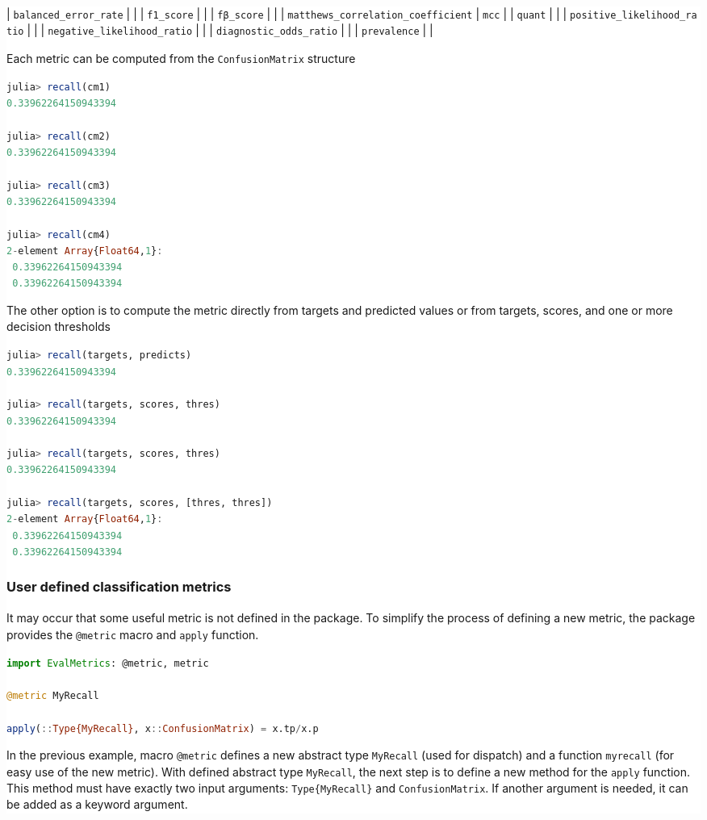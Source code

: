 | `balanced_error_rate`              |                                      |
| `f1_score`                         |                                      |
| `fβ_score`                         |                                      |
| `matthews_correlation_coefficient` | `mcc`                                |
| `quant`                            |                                      |
| `positive_likelihood_ratio`        |                                      |
| `negative_likelihood_ratio`        |                                      |
| `diagnostic_odds_ratio`            |                                      |
| `prevalence`                       |                                      |

Each metric can be computed from the `ConfusionMatrix` structure 
```julia
julia> recall(cm1)
0.33962264150943394

julia> recall(cm2)
0.33962264150943394

julia> recall(cm3)
0.33962264150943394

julia> recall(cm4)
2-element Array{Float64,1}:
 0.33962264150943394
 0.33962264150943394
```
The other option is to compute the metric directly from targets and predicted values or from targets, scores, and one or more decision thresholds
```julia
julia> recall(targets, predicts)
0.33962264150943394

julia> recall(targets, scores, thres)
0.33962264150943394

julia> recall(targets, scores, thres)
0.33962264150943394

julia> recall(targets, scores, [thres, thres])
2-element Array{Float64,1}:
 0.33962264150943394
 0.33962264150943394
```

### User defined classification metrics
It may occur that some useful metric is not defined in the package. To simplify the process of defining a new metric, the package provides the `@metric` macro and `apply` function. 
```julia
import EvalMetrics: @metric, metric

@metric MyRecall

apply(::Type{MyRecall}, x::ConfusionMatrix) = x.tp/x.p
```
In the previous example, macro `@metric` defines a new abstract type `MyRecall` (used for dispatch) and a function `myrecall` (for easy use of the new metric).  With defined abstract type `MyRecall`, the next step is to define a new method for the `apply` function. This method must have exactly two input arguments: `Type{MyRecall}` and `ConfusionMatrix`.  If another argument is needed, it can be added as a keyword argument.